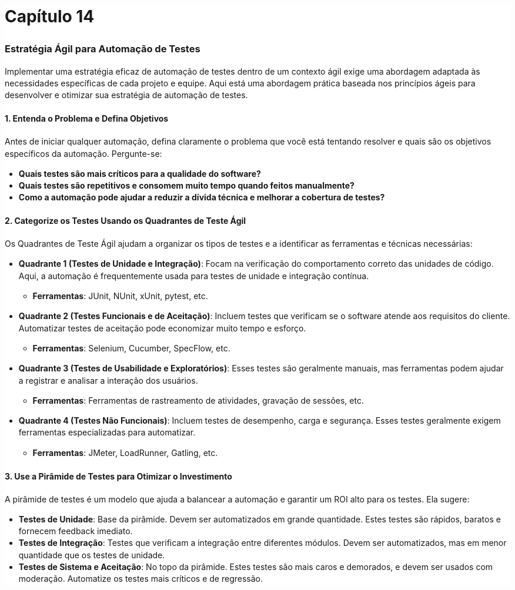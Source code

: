 # Capítulo 14


### Estratégia Ágil para Automação de Testes

Implementar uma estratégia eficaz de automação de testes dentro de um contexto ágil exige uma abordagem adaptada às necessidades específicas de cada projeto e equipe. Aqui está uma abordagem prática baseada nos princípios ágeis para desenvolver e otimizar sua estratégia de automação de testes.

#### **1. Entenda o Problema e Defina Objetivos**

Antes de iniciar qualquer automação, defina claramente o problema que você está tentando resolver e quais são os objetivos específicos da automação. Pergunte-se:

- **Quais testes são mais críticos para a qualidade do software?**
- **Quais testes são repetitivos e consomem muito tempo quando feitos manualmente?**
- **Como a automação pode ajudar a reduzir a dívida técnica e melhorar a cobertura de testes?**

#### **2. Categorize os Testes Usando os Quadrantes de Teste Ágil**

Os Quadrantes de Teste Ágil ajudam a organizar os tipos de testes e a identificar as ferramentas e técnicas necessárias:

- **Quadrante 1 (Testes de Unidade e Integração)**: Focam na verificação do comportamento correto das unidades de código. Aqui, a automação é frequentemente usada para testes de unidade e integração contínua.
  - **Ferramentas**: JUnit, NUnit, xUnit, pytest, etc.

- **Quadrante 2 (Testes Funcionais e de Aceitação)**: Incluem testes que verificam se o software atende aos requisitos do cliente. Automatizar testes de aceitação pode economizar muito tempo e esforço.
  - **Ferramentas**: Selenium, Cucumber, SpecFlow, etc.

- **Quadrante 3 (Testes de Usabilidade e Exploratórios)**: Esses testes são geralmente manuais, mas ferramentas podem ajudar a registrar e analisar a interação dos usuários.
  - **Ferramentas**: Ferramentas de rastreamento de atividades, gravação de sessões, etc.

- **Quadrante 4 (Testes Não Funcionais)**: Incluem testes de desempenho, carga e segurança. Esses testes geralmente exigem ferramentas especializadas para automatizar.
  - **Ferramentas**: JMeter, LoadRunner, Gatling, etc.

#### **3. Use a Pirâmide de Testes para Otimizar o Investimento**

A pirâmide de testes é um modelo que ajuda a balancear a automação e garantir um ROI alto para os testes. Ela sugere:

- **Testes de Unidade**: Base da pirâmide. Devem ser automatizados em grande quantidade. Estes testes são rápidos, baratos e fornecem feedback imediato.
- **Testes de Integração**: Testes que verificam a integração entre diferentes módulos. Devem ser automatizados, mas em menor quantidade que os testes de unidade.
- **Testes de Sistema e Aceitação**: No topo da pirâmide. Estes testes são mais caros e demorados, e devem ser usados com moderação. Automatize os testes mais críticos e de regressão.
